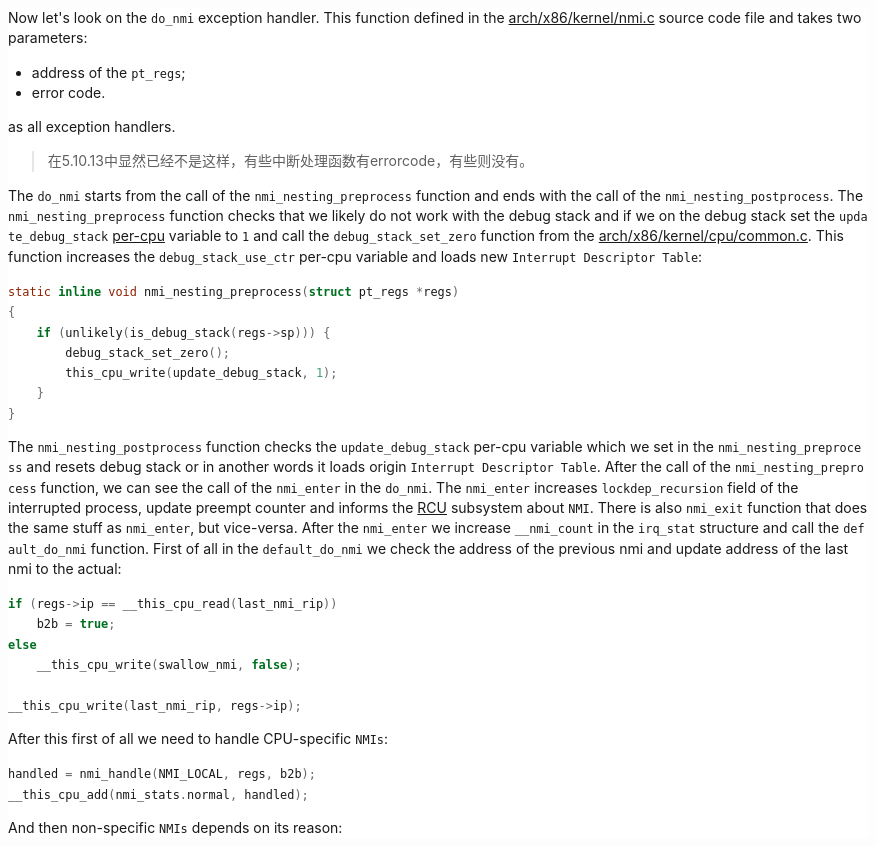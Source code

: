 Now let's look on the `do_nmi` exception handler. This function defined in the [arch/x86/kernel/nmi.c](https://github.com/torvalds/linux/blob/16f73eb02d7e1765ccab3d2018e0bd98eb93d973/arch/x86/kernel/nmi.c) source code file and takes two parameters:

* address of the `pt_regs`;
* error code.

as all exception handlers. 

> 在5.10.13中显然已经不是这样，有些中断处理函数有errorcode，有些则没有。

The `do_nmi` starts from the call of the `nmi_nesting_preprocess` function and ends with the call of the `nmi_nesting_postprocess`. The `nmi_nesting_preprocess` function checks that we likely do not work with the debug stack and if we on the debug stack set the `update_debug_stack` [per-cpu](https://0xax.gitbook.io/linux-insides/summary/concepts/linux-cpu-1) variable to `1` and call the `debug_stack_set_zero` function from the [arch/x86/kernel/cpu/common.c](https://github.com/torvalds/linux/blob/16f73eb02d7e1765ccab3d2018e0bd98eb93d973/arch/x86/kernel/cpu/common.c). This function increases the `debug_stack_use_ctr` per-cpu variable and loads new `Interrupt Descriptor Table`:
 
```C
static inline void nmi_nesting_preprocess(struct pt_regs *regs)
{
    if (unlikely(is_debug_stack(regs->sp))) {
        debug_stack_set_zero();
        this_cpu_write(update_debug_stack, 1);
    }
}
```

The `nmi_nesting_postprocess` function checks the `update_debug_stack` per-cpu variable which we set in the `nmi_nesting_preprocess` and resets debug stack or in another words it loads origin `Interrupt Descriptor Table`. After the call of the `nmi_nesting_preprocess` function, we can see the call of the `nmi_enter` in the `do_nmi`. The `nmi_enter` increases `lockdep_recursion` field of the interrupted process, update preempt counter and informs the [RCU](https://en.wikipedia.org/wiki/Read-copy-update) subsystem about `NMI`. There is also `nmi_exit` function that does the same stuff as `nmi_enter`, but vice-versa. After the `nmi_enter` we increase `__nmi_count` in the `irq_stat` structure and call the `default_do_nmi` function. First of all in the `default_do_nmi` we check the address of the previous nmi and update address of the last nmi to the actual:

```C
if (regs->ip == __this_cpu_read(last_nmi_rip))
    b2b = true;
else
    __this_cpu_write(swallow_nmi, false);

__this_cpu_write(last_nmi_rip, regs->ip);
```

After this first of all we need to handle CPU-specific `NMIs`:

```C
handled = nmi_handle(NMI_LOCAL, regs, b2b);
__this_cpu_add(nmi_stats.normal, handled);
```

And then non-specific `NMIs` depends on its reason:
